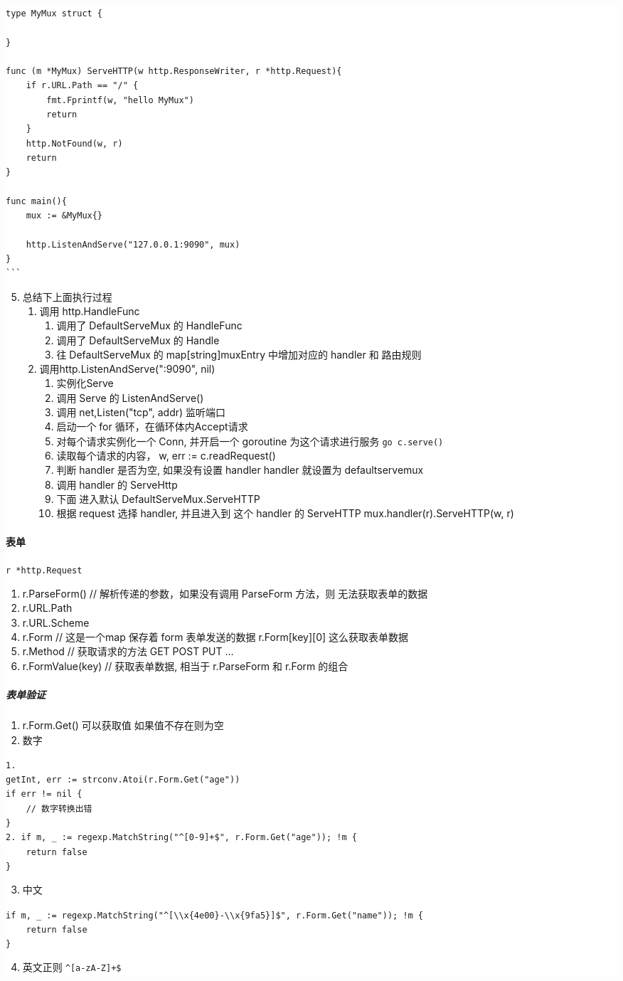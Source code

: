     type MyMux struct {
    
    }
    
    func (m *MyMux) ServeHTTP(w http.ResponseWriter, r *http.Request){
    	if r.URL.Path == "/" {
    		fmt.Fprintf(w, "hello MyMux")
    		return
    	}
    	http.NotFound(w, r)
    	return
    }
    
    func main(){
    	mux := &MyMux{}
    
    	http.ListenAndServe("127.0.0.1:9090", mux)
    }
    ```
    
5. 总结下上面执行过程
    1. 调用 http.HandleFunc
        1. 调用了 DefaultServeMux 的 HandleFunc
        2. 调用了 DefaultServeMux 的 Handle
        3. 往 DefaultServeMux 的 map\[string\]muxEntry 中增加对应的 handler 和 路由规则
    2. 调用http.ListenAndServe(":9090", nil)
        1. 实例化Serve
        2. 调用 Serve 的 ListenAndServe()
        3. 调用 net,Listen("tcp", addr) 监听端口
        4. 启动一个 for 循环，在循环体内Accept请求
        5. 对每个请求实例化一个 Conn, 并开启一个 goroutine 为这个请求进行服务 `go c.serve()`
        6. 读取每个请求的内容， w, err := c.readRequest()
        7. 判断 handler 是否为空, 如果没有设置 handler  handler 就设置为 defaultservemux
        8. 调用 handler 的 ServeHttp
        9. 下面 进入默认  DefaultServeMux.ServeHTTP
        10. 根据 request 选择 handler, 并且进入到 这个 handler 的 ServeHTTP mux.handler(r).ServeHTTP(w, r)
        
        
#### 表单
`r *http.Request`
1. r.ParseForm() // 解析传递的参数，如果没有调用 ParseForm 方法，则 无法获取表单的数据
2. r.URL.Path
3. r.URL.Scheme
4. r.Form   // 这是一个map 保存着 form 表单发送的数据 r.Form\[key\]\[0\] 这么获取表单数据
5. r.Method  // 获取请求的方法 GET POST PUT ...
6. r.FormValue(key) // 获取表单数据, 相当于 r.ParseForm 和 r.Form 的组合

##### 表单验证
1. r.Form.Get() 可以获取值 如果值不存在则为空
2. 数字
```
1.
getInt, err := strconv.Atoi(r.Form.Get("age"))
if err != nil {
    // 数字转换出错 
}
2. if m, _ := regexp.MatchString("^[0-9]+$", r.Form.Get("age")); !m {
    return false
}
```
3. 中文
```
if m, _ := regexp.MatchString("^[\\x{4e00}-\\x{9fa5}]$", r.Form.Get("name")); !m {
    return false
}
```
4. 英文正则 `^[a-zA-Z]+$`